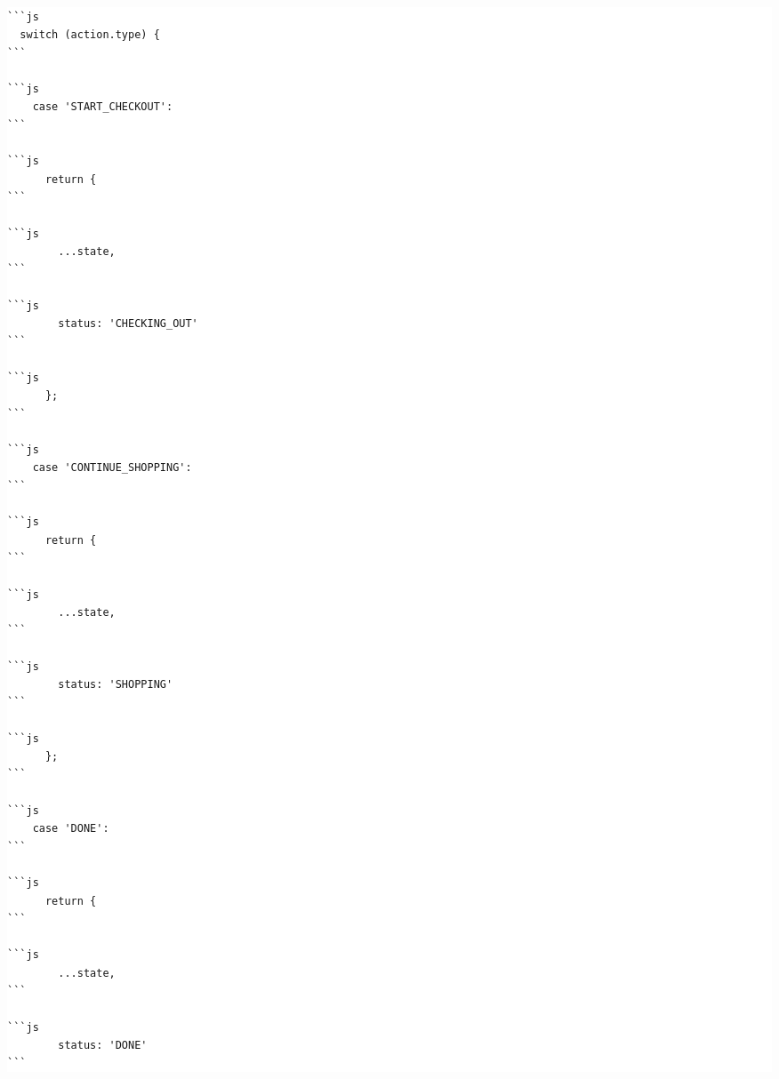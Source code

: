    ```js
      switch (action.type) {
    ```

    ```js
        case 'START_CHECKOUT':
    ```

    ```js
          return {
    ```

    ```js
            ...state,
    ```

    ```js
            status: 'CHECKING_OUT'
    ```

    ```js
          };
    ```

    ```js
        case 'CONTINUE_SHOPPING':
    ```

    ```js
          return {
    ```

    ```js
            ...state,
    ```

    ```js
            status: 'SHOPPING'
    ```

    ```js
          };
    ```

    ```js
        case 'DONE':
    ```

    ```js
          return {
    ```

    ```js
            ...state,
    ```

    ```js
            status: 'DONE'
    ```
